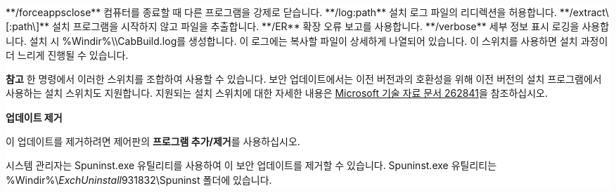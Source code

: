 <tr class="alternateRow">
<td style="border:1px solid black;">
**/forceappsclose**
</td>
<td style="border:1px solid black;">
컴퓨터를 종료할 때 다른 프로그램을 강제로 닫습니다.
</td>
</tr>
<tr>
<td style="border:1px solid black;">
**/log:path**
</td>
<td style="border:1px solid black;">
설치 로그 파일의 리디렉션을 허용합니다.
</td>
</tr>
<tr class="alternateRow">
<td style="border:1px solid black;">
**/extract\[:path\]**
</td>
<td style="border:1px solid black;">
설치 프로그램을 시작하지 않고 파일을 추출합니다.
</td>
</tr>
<tr>
<td style="border:1px solid black;">
**/ER**
</td>
<td style="border:1px solid black;">
확장 오류 보고를 사용합니다.
</td>
</tr>
<tr class="alternateRow">
<td style="border:1px solid black;">
**/verbose**
</td>
<td style="border:1px solid black;">
세부 정보 표시 로깅을 사용합니다. 설치 시 %Windir%\\CabBuild.log를 생성합니다. 이 로그에는 복사할 파일이 상세하게 나열되어 있습니다. 이 스위치를 사용하면 설치 과정이 더 느리게 진행될 수 있습니다.
</td>
</tr>
</table>
 
**참고** 한 명령에서 이러한 스위치를 조합하여 사용할 수 있습니다. 보안 업데이트에서는 이전 버전과의 호환성을 위해 이전 버전의 설치 프로그램에서 사용하는 설치 스위치도 지원합니다. 지원되는 설치 스위치에 대한 자세한 내용은 [Microsoft 기술 자료 문서 262841](http://support.microsoft.com/kb/262841)을 참조하십시오.

**업데이트 제거**

이 업데이트를 제거하려면 제어판의 **프로그램 추가/제거**를 사용하십시오.

시스템 관리자는 Spuninst.exe 유틸리티를 사용하여 이 보안 업데이트를 제거할 수 있습니다. Spuninst.exe 유틸리티는 %Windir%\\$ExchUninstall931832$\\Spuninst 폴더에 있습니다.
